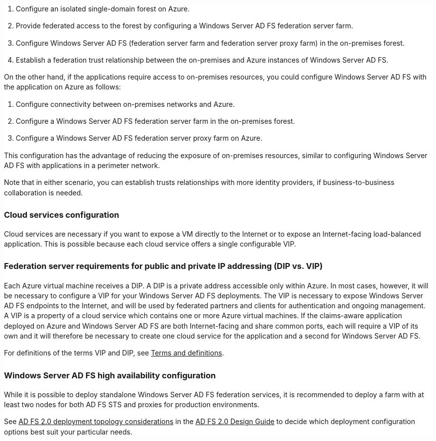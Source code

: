 1. Configure an isolated single-domain forest on Azure.

2. Provide federated access to the forest by configuring a Windows Server AD FS federation server farm.

3. Configure Windows Server AD FS (federation server farm and federation server proxy farm) in the on-premises forest.

4. Establish a federation trust relationship between the on-premises and Azure instances of Windows Server AD FS.

On the other hand, if the applications require access to on-premises resources, you could configure Windows Server AD FS with the application on Azure as follows:

1. Configure connectivity between on-premises networks and Azure.

2. Configure a Windows Server AD FS federation server farm in the on-premises forest.

3. Configure a Windows Server AD FS federation server proxy farm on Azure.

This configuration has the advantage of reducing the exposure of on-premises resources, similar to configuring Windows Server AD FS with applications in a perimeter network.

Note that in either scenario, you can establish trusts relationships with more identity providers, if business-to-business collaboration is needed.

### <a name="BKMK_CloudSvcConfig"></a>Cloud services configuration

Cloud services are necessary if you want to expose a VM directly to the Internet or to expose an Internet-facing load-balanced application. This is possible because each cloud service offers a single configurable VIP.

### <a name="BKMK_FedReqVIPDIP"></a>Federation server requirements for public and private IP addressing (DIP vs. VIP)

Each Azure virtual machine receives a DIP. A DIP is a private address accessible only within Azure. In most cases, however, it will be necessary to configure a VIP for your Windows Server AD FS deployments. The VIP is necessary to expose Windows Server AD FS endpoints to the Internet, and will be used by federated partners and clients for authentication and ongoing management. A VIP is a property of a cloud service which contains one or more Azure virtual machines. If the claims-aware application deployed on Azure and Windows Server AD FS are both Internet-facing and share common ports, each will require a VIP of its own and it will therefore be necessary to create one cloud service for the application and a second for Windows Server AD FS.

For definitions of the terms VIP and DIP, see [Terms and definitions](#BKMK_Glossary).

### <a name="BKMK_ADFSHighAvail"></a>Windows Server AD FS high availability configuration

While it is possible to deploy standalone Windows Server AD FS federation services, it is recommended to deploy a farm with at least two nodes for both AD FS STS and proxies for production environments.

See [AD FS 2.0 deployment topology considerations](https://technet.microsoft.com/library/gg982489) in the [AD FS 2.0 Design Guide](https://technet.microsoft.com/library/dd807036) to decide which deployment configuration options best suit your particular needs.
